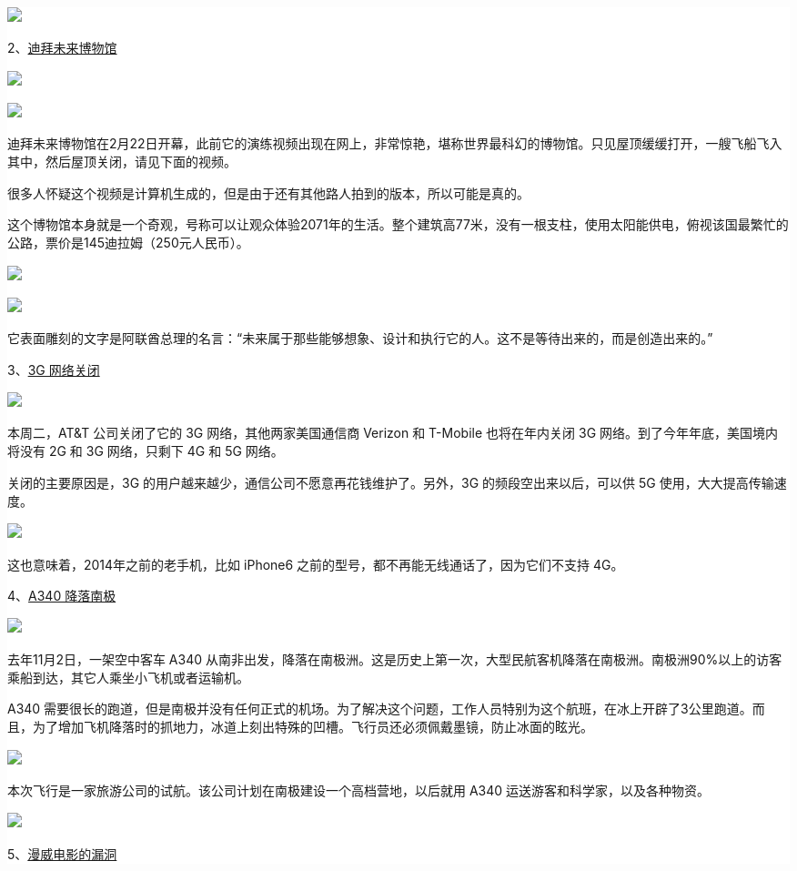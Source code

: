 ![](https://cdn.beekka.com/blogimg/asset/202202/bg2022020818.webp)

2、[迪拜未来博物馆](https://www.khaleejtimes.com/uae/is-it-for-real-watch-a-spaceship-entering-dubais-museum-of-future)

![](https://cdn.beekka.com/blogimg/asset/202202/bg2022021925.webp)

![](https://cdn.beekka.com/blogimg/asset/202202/bg2022021921.webp)

迪拜未来博物馆在2月22日开幕，此前它的演练视频出现在网上，非常惊艳，堪称世界最科幻的博物馆。只见屋顶缓缓打开，一艘飞船飞入其中，然后屋顶关闭，请见下面的视频。

<iframe frameborder="0" src="https://v.qq.com/txp/iframe/player.html?vid=v3322q7kjva" allowFullScreen="true" width="600" height="400"></iframe>

很多人怀疑这个视频是计算机生成的，但是由于还有其他路人拍到的版本，所以可能是真的。

这个博物馆本身就是一个奇观，号称可以让观众体验2071年的生活。整个建筑高77米，没有一根支柱，使用太阳能供电，俯视该国最繁忙的公路，票价是145迪拉姆（250元人民币）。

![](https://cdn.beekka.com/blogimg/asset/202202/bg2022021924.webp)

![](https://cdn.beekka.com/blogimg/asset/202202/bg2022021922.webp)

它表面雕刻的文字是阿联酋总理的名言：“未来属于那些能够想象、设计和执行它的人。这不是等待出来的，而是创造出来的。”

3、[3G 网络关闭](https://www.usatoday.com/story/tech/2022/02/21/3-g-shutdown-att-tmobile-verizon-dates/6878884001/)

![](https://cdn.beekka.com/blogimg/asset/202202/bg2022022507.webp)

本周二，AT&T 公司关闭了它的 3G 网络，其他两家美国通信商 Verizon 和 T-Mobile 也将在年内关闭 3G 网络。到了今年年底，美国境内将没有 2G 和 3G 网络，只剩下 4G 和 5G 网络。

关闭的主要原因是，3G 的用户越来越少，通信公司不愿意再花钱维护了。另外，3G 的频段空出来以后，可以供 5G 使用，大大提高传输速度。

![](https://cdn.beekka.com/blogimg/asset/202202/bg2022022508.webp)

这也意味着，2014年之前的老手机，比如 iPhone6 之前的型号，都不再能无线通话了，因为它们不支持 4G。

4、[A340 降落南极](https://robbreport.com/motors/aviation/airbus-a340-aircraft-lands-antarctica-first-time-1234649900/)

![](https://cdn.beekka.com/blogimg/asset/202111/bg2021112902.jpg)

去年11月2日，一架空中客车 A340 从南非出发，降落在南极洲。这是历史上第一次，大型民航客机降落在南极洲。南极洲90%以上的访客乘船到达，其它人乘坐小飞机或者运输机。

A340 需要很长的跑道，但是南极并没有任何正式的机场。为了解决这个问题，工作人员特别为这个航班，在冰上开辟了3公里跑道。而且，为了增加飞机降落时的抓地力，冰道上刻出特殊的凹槽。飞行员还必须佩戴墨镜，防止冰面的眩光。

![](https://cdn.beekka.com/blogimg/asset/202111/bg2021112903.jpg)

本次飞行是一家旅游公司的试航。该公司计划在南极建设一个高档营地，以后就用 A340 运送游客和科学家，以及各种物资。

![](https://cdn.beekka.com/blogimg/asset/202111/bg2021112904.jpg)

5、[漫威电影的漏洞](https://www.npr.org/2021/11/19/1057397887/move-over-blink-of-an-eye-the-snap-of-a-finger-is-the-fastest-human-motion)
